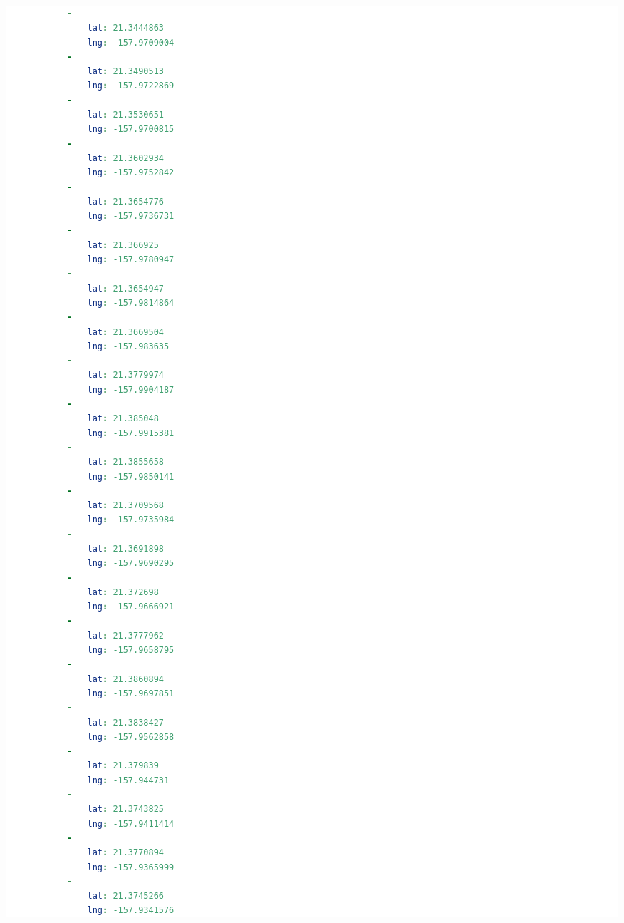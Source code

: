 ```yaml
            -
                lat: 21.3444863
                lng: -157.9709004
            -
                lat: 21.3490513
                lng: -157.9722869
            -
                lat: 21.3530651
                lng: -157.9700815
            -
                lat: 21.3602934
                lng: -157.9752842
            -
                lat: 21.3654776
                lng: -157.9736731
            -
                lat: 21.366925
                lng: -157.9780947
            -
                lat: 21.3654947
                lng: -157.9814864
            -
                lat: 21.3669504
                lng: -157.983635
            -
                lat: 21.3779974
                lng: -157.9904187
            -
                lat: 21.385048
                lng: -157.9915381
            -
                lat: 21.3855658
                lng: -157.9850141
            -
                lat: 21.3709568
                lng: -157.9735984
            -
                lat: 21.3691898
                lng: -157.9690295
            -
                lat: 21.372698
                lng: -157.9666921
            -
                lat: 21.3777962
                lng: -157.9658795
            -
                lat: 21.3860894
                lng: -157.9697851
            -
                lat: 21.3838427
                lng: -157.9562858
            -
                lat: 21.379839
                lng: -157.944731
            -
                lat: 21.3743825
                lng: -157.9411414
            -
                lat: 21.3770894
                lng: -157.9365999
            -
                lat: 21.3745266
                lng: -157.9341576
```